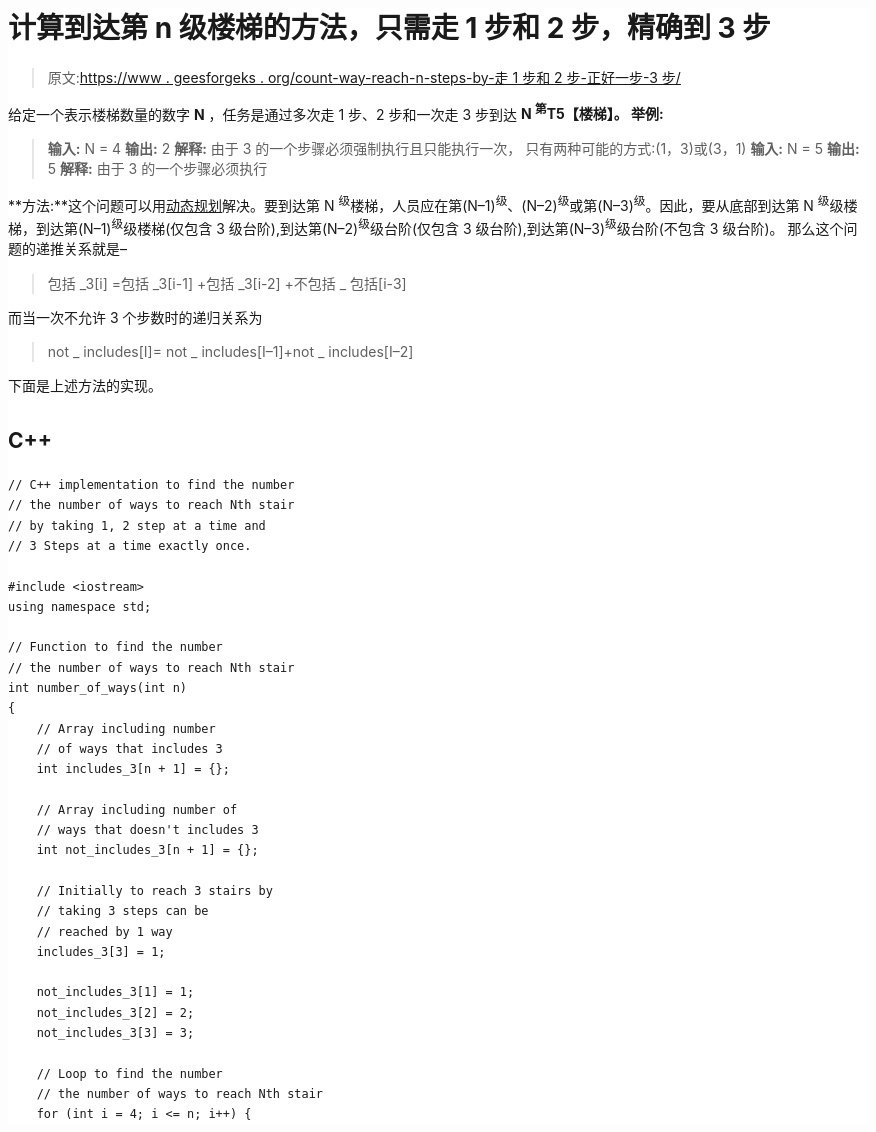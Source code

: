 # 计算到达第 n 级楼梯的方法，只需走 1 步和 2 步，精确到 3 步

> 原文:[https://www . geesforgeks . org/count-way-reach-n-steps-by-走 1 步和 2 步-正好一步-3 步/](https://www.geeksforgeeks.org/count-ways-to-reach-nth-stairs-by-taking-1-and-2-steps-with-exactly-one-3-step/)

给定一个表示楼梯数量的数字 **N** ，任务是通过多次走 1 步、2 步和一次走 3 步到达 **N <sup>第</sup>T5【楼梯】。
**举例:**** 

> **输入:** N = 4
> **输出:** 2
> **解释:**
> 由于 3 的一个步骤必须强制执行且只能执行一次，
> 只有两种可能的方式:(1，3)或(3，1)
> **输入:** N = 5
> **输出:** 5
> **解释:**
> 由于 3 的一个步骤必须执行

**方法:**这个问题可以用[动态规划](https://www.geeksforgeeks.org/dynamic-programming/)解决。要到达第 N <sup>级</sup>楼梯，人员应在第(N–1)<sup>级</sup>、(N–2)<sup>级</sup>或第(N–3)<sup>级</sup>。因此，要从底部到达第 N <sup>级</sup>级楼梯，到达第(N–1)<sup>级</sup>级楼梯(仅包含 3 级台阶),到达第(N–2)<sup>级</sup>级台阶(仅包含 3 级台阶),到达第(N–3)<sup>级</sup>级台阶(不包含 3 级台阶)。
那么这个问题的递推关系就是–

> 包括 _3[i] =包括 _3[i-1] +包括 _3[i-2] +不包括 _ 包括[i-3]

而当一次不允许 3 个步数时的递归关系为

> not _ includes[I]= not _ includes[I–1]+not _ includes[I–2]

下面是上述方法的实现。

## C++

```
// C++ implementation to find the number
// the number of ways to reach Nth stair
// by taking 1, 2 step at a time and
// 3 Steps at a time exactly once.

#include <iostream>
using namespace std;

// Function to find the number
// the number of ways to reach Nth stair
int number_of_ways(int n)
{
    // Array including number
    // of ways that includes 3
    int includes_3[n + 1] = {};

    // Array including number of
    // ways that doesn't includes 3
    int not_includes_3[n + 1] = {};

    // Initially to reach 3 stairs by
    // taking 3 steps can be
    // reached by 1 way
    includes_3[3] = 1;

    not_includes_3[1] = 1;
    not_includes_3[2] = 2;
    not_includes_3[3] = 3;

    // Loop to find the number
    // the number of ways to reach Nth stair
    for (int i = 4; i <= n; i++) {
```